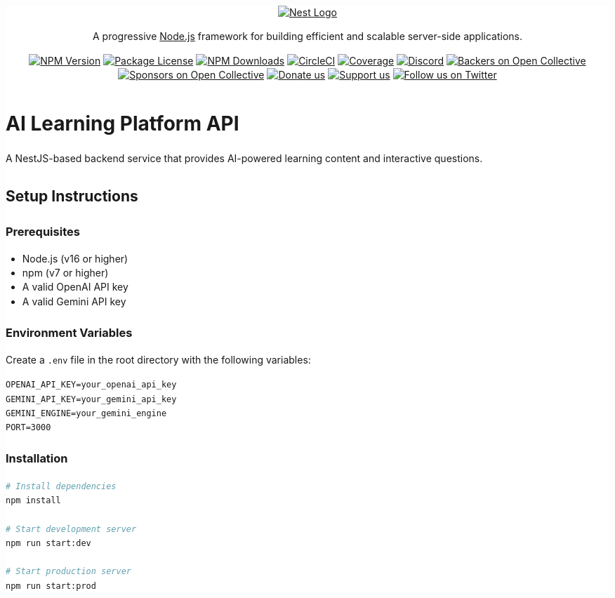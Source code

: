 <p align="center">
  <a href="http://nestjs.com/" target="blank"><img src="https://nestjs.com/img/logo-small.svg" width="120" alt="Nest Logo" /></a>
</p>

[circleci-image]: https://img.shields.io/circleci/build/github/nestjs/nest/master?token=abc123def456
[circleci-url]: https://circleci.com/gh/nestjs/nest

  <p align="center">A progressive <a href="http://nodejs.org" target="_blank">Node.js</a> framework for building efficient and scalable server-side applications.</p>
    <p align="center">
<a href="https://www.npmjs.com/~nestjscore" target="_blank"><img src="https://img.shields.io/npm/v/@nestjs/core.svg" alt="NPM Version" /></a>
<a href="https://www.npmjs.com/~nestjscore" target="_blank"><img src="https://img.shields.io/npm/l/@nestjs/core.svg" alt="Package License" /></a>
<a href="https://www.npmjs.com/~nestjscore" target="_blank"><img src="https://img.shields.io/npm/dm/@nestjs/common.svg" alt="NPM Downloads" /></a>
<a href="https://circleci.com/gh/nestjs/nest" target="_blank"><img src="https://img.shields.io/circleci/build/github/nestjs/nest/master" alt="CircleCI" /></a>
<a href="https://coveralls.io/github/nestjs/nest?branch=master" target="_blank"><img src="https://coveralls.io/repos/github/nestjs/nest/badge.svg?branch=master#9" alt="Coverage" /></a>
<a href="https://discord.gg/G7Qnnhy" target="_blank"><img src="https://img.shields.io/badge/discord-online-brightgreen.svg" alt="Discord"/></a>
<a href="https://opencollective.com/nest#backer" target="_blank"><img src="https://opencollective.com/nest/backers/badge.svg" alt="Backers on Open Collective" /></a>
<a href="https://opencollective.com/nest#sponsor" target="_blank"><img src="https://opencollective.com/nest/sponsors/badge.svg" alt="Sponsors on Open Collective" /></a>
  <a href="https://paypal.me/kamilmysliwiec" target="_blank"><img src="https://img.shields.io/badge/Donate-PayPal-ff3f59.svg" alt="Donate us"/></a>
    <a href="https://opencollective.com/nest#sponsor"  target="_blank"><img src="https://img.shields.io/badge/Support%20us-Open%20Collective-41B883.svg" alt="Support us"></a>
  <a href="https://twitter.com/nestframework" target="_blank"><img src="https://img.shields.io/twitter/follow/nestframework.svg?style=social&label=Follow" alt="Follow us on Twitter"></a>
</p>
  

# AI Learning Platform API

A NestJS-based backend service that provides AI-powered learning content and interactive questions.

## Setup Instructions

### Prerequisites
- Node.js (v16 or higher)
- npm (v7 or higher)
- A valid OpenAI API key
- A valid Gemini API key

### Environment Variables
Create a `.env` file in the root directory with the following variables:
```env
OPENAI_API_KEY=your_openai_api_key
GEMINI_API_KEY=your_gemini_api_key
GEMINI_ENGINE=your_gemini_engine
PORT=3000
```

### Installation
```bash
# Install dependencies
npm install

# Start development server
npm run start:dev

# Start production server
npm run start:prod
```
